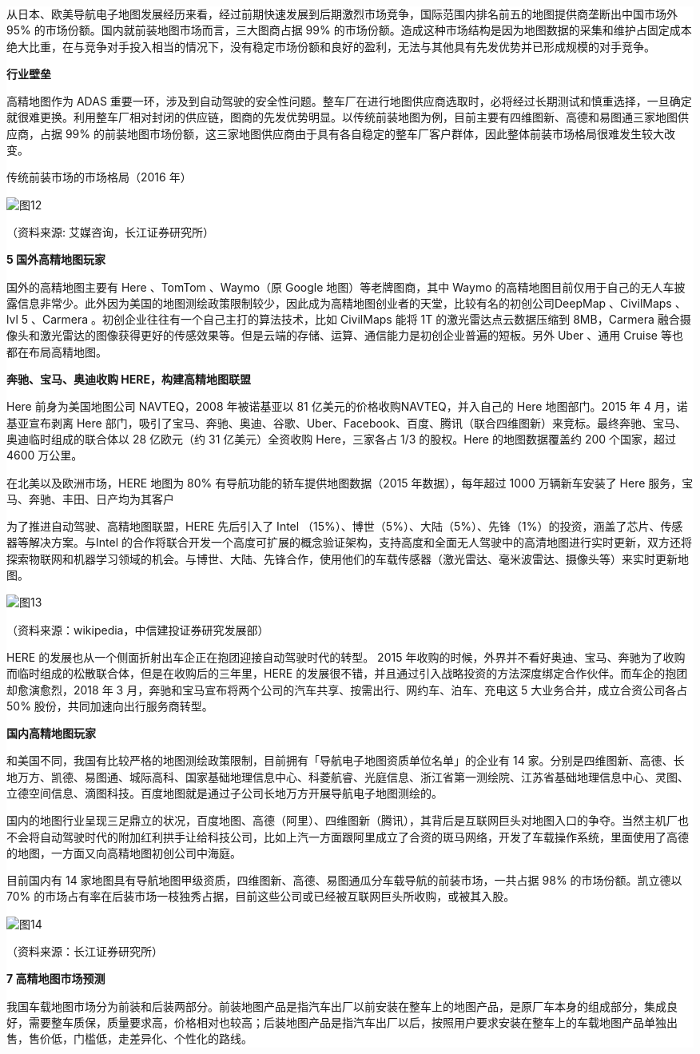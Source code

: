 从日本、欧美导航电子地图发展经历来看，经过前期快速发展到后期激烈市场竞争，国际范围内排名前五的地图提供商垄断出中国市场外 95% 的市场份额。国内就前装地图市场而言，三大图商占据 99% 的市场份额。造成这种市场结构是因为地图数据的采集和维护占固定成本绝大比重，在与竞争对手投入相当的情况下，没有稳定市场份额和良好的盈利，无法与其他具有先发优势并已形成规模的对手竞争。

**行业壁垒**

高精地图作为 ADAS 重要一环，涉及到自动驾驶的安全性问题。整车厂在进行地图供应商选取时，必将经过长期测试和慎重选择，一旦确定就很难更换。利用整车厂相对封闭的供应链，图商的先发优势明显。以传统前装地图为例，目前主要有四维图新、高德和易图通三家地图供应商，占据 99% 的前装地图市场份额，这三家地图供应商由于具有各自稳定的整车厂客户群体，因此整体前装市场格局很难发生较大改变。

传统前装市场的市场格局（2016 年）

![图12](https://cdn-fs.d1ev.com/d/file/photo/2018/07/1532478610543709.png!w720)

（资料来源: 艾媒咨询，长江证券研究所）

**5 国外高精地图玩家**

国外的高精地图主要有 Here 、TomTom 、Waymo（原 Google 地图）等老牌图商，其中 Waymo 的高精地图目前仅用于自己的无人车披露信息非常少。此外因为美国的地图测绘政策限制较少，因此成为高精地图创业者的天堂，比较有名的初创公司DeepMap 、CivilMaps 、lvl 5 、Carmera 。初创企业往往有一个自己主打的算法技术，比如 CivilMaps 能将 1T 的激光雷达点云数据压缩到 8MB，Carmera 融合摄像头和激光雷达的图像获得更好的传感效果等。但是云端的存储、运算、通信能力是初创企业普遍的短板。另外 Uber 、通用 Cruise 等也都在布局高精地图。

**奔驰、宝马、奥迪收购 HERE，构建高精地图联盟**

Here 前身为美国地图公司 NAVTEQ，2008 年被诺基亚以 81 亿美元的价格收购NAVTEQ，并入自己的 Here 地图部门。2015 年 4 月，诺基亚宣布剥离 Here 部门，吸引了宝马、奔驰、奥迪、谷歌、Uber、Facebook、百度、腾讯（联合四维图新）来竞标。最终奔驰、宝马、奥迪临时组成的联合体以 28 亿欧元（约 31 亿美元）全资收购 Here，三家各占 1/3 的股权。Here 的地图数据覆盖约 200 个国家，超过 4600 万公里。

在北美以及欧洲市场，HERE 地图为 80% 有导航功能的轿车提供地图数据（2015 年数据），每年超过 1000 万辆新车安装了 Here 服务，宝马、奔驰、丰田、日产均为其客户

为了推进自动驾驶、高精地图联盟，HERE 先后引入了 Intel （15%）、博世（5%）、大陆（5%）、先锋（1%）的投资，涵盖了芯片、传感器等解决方案。与Intel 的合作将联合开发一个高度可扩展的概念验证架构，支持高度和全面无人驾驶中的高清地图进行实时更新，双方还将探索物联网和机器学习领域的机会。与博世、大陆、先锋合作，使用他们的车载传感器（激光雷达、毫米波雷达、摄像头等）来实时更新地图。

![图13](https://cdn-fs.d1ev.com/d/file/photo/2018/07/1532478611026493.png!w720)

（资料来源：wikipedia，中信建投证券研究发展部）

HERE 的发展也从一个侧面折射出车企正在抱团迎接自动驾驶时代的转型。 2015 年收购的时候，外界并不看好奥迪、宝马、奔驰为了收购而临时组成的松散联合体，但是在收购后的三年里，HERE 的发展很不错，并且通过引入战略投资的方法深度绑定合作伙伴。而车企的抱团却愈演愈烈，2018 年 3 月，奔驰和宝马宣布将两个公司的汽车共享、按需出行、网约车、泊车、充电这 5 大业务合并，成立合资公司各占 50% 股份，共同加速向出行服务商转型。

**国内高精地图玩家**

和美国不同，我国有比较严格的地图测绘政策限制，目前拥有「导航电子地图资质单位名单」的企业有 14 家。分别是四维图新、高德、长地万方、凯德、易图通、城际高科、国家基础地理信息中心、科菱航睿、光庭信息、浙江省第一测绘院、江苏省基础地理信息中心、灵图、立德空间信息、滴图科技。百度地图就是通过子公司长地万方开展导航电子地图测绘的。

国内的地图行业呈现三足鼎立的状况，百度地图、高德（阿里）、四维图新（腾讯），其背后是互联网巨头对地图入口的争夺。当然主机厂也不会将自动驾驶时代的附加红利拱手让给科技公司，比如上汽一方面跟阿里成立了合资的斑马网络，开发了车载操作系统，里面使用了高德的地图，一方面又向高精地图初创公司中海庭。

目前国内有 14 家地图具有导航地图甲级资质，四维图新、高德、易图通瓜分车载导航的前装市场，一共占据 98% 的市场份额。凯立德以 70% 的市场占有率在后装市场一枝独秀占据，目前这些公司或已经被互联网巨头所收购，或被其入股。

![图14](https://cdn-fs.d1ev.com/d/file/photo/2018/07/1532478611753190.png!w720)

（资料来源：长江证券研究所）

**7 高精地图市场预测**

我国车载地图市场分为前装和后装两部分。前装地图产品是指汽车出厂以前安装在整车上的地图产品，是原厂车本身的组成部分，集成良好，需要整车质保，质量要求高，价格相对也较高；后装地图产品是指汽车出厂以后，按照用户要求安装在整车上的车载地图产品单独出售，售价低，门槛低，走差异化、个性化的路线。
